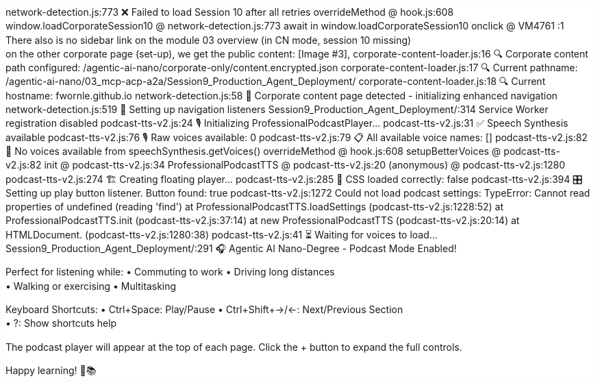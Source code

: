 network-detection.js:773 ❌ Failed to load Session 10 after all retries
overrideMethod @ hook.js:608
window.loadCorporateSession10 @ network-detection.js:773
await in window.loadCorporateSession10
onclick @ VM4761 :1
\
There also is no sidebar link on the module 03 overview (in CN mode, session 10 missing)\
on the other corporate page (set-up), we get the public content: [Image #3], corporate-content-loader.js:16 🔍 Corporate content path configured: /agentic-ai-nano/corporate-only/content.encrypted.json
corporate-content-loader.js:17 🔍 Current pathname: /agentic-ai-nano/03_mcp-acp-a2a/Session9_Production_Agent_Deployment/
corporate-content-loader.js:18 🔍 Current hostname: fwornle.github.io
network-detection.js:58 🏢 Corporate content page detected - initializing enhanced navigation
network-detection.js:519 🎯 Setting up navigation listeners
Session9_Production_Agent_Deployment/:314 Service Worker registration disabled
podcast-tts-v2.js:24 🎙️ Initializing ProfessionalPodcastPlayer...
podcast-tts-v2.js:31 ✅ Speech Synthesis available
podcast-tts-v2.js:76 🎙️ Raw voices available: 0
podcast-tts-v2.js:79 📋 All available voice names: []
podcast-tts-v2.js:82 🚨 No voices available from speechSynthesis.getVoices()
overrideMethod @ hook.js:608
setupBetterVoices @ podcast-tts-v2.js:82
init @ podcast-tts-v2.js:34
ProfessionalPodcastTTS @ podcast-tts-v2.js:20
(anonymous) @ podcast-tts-v2.js:1280
podcast-tts-v2.js:274 🏗️ Creating floating player...
podcast-tts-v2.js:285 🎨 CSS loaded correctly: false
podcast-tts-v2.js:394 🎛️ Setting up play button listener. Button found: true
podcast-tts-v2.js:1272 Could not load podcast settings: TypeError: Cannot read properties of undefined (reading 'find')
    at ProfessionalPodcastTTS.loadSettings (podcast-tts-v2.js:1228:52)
    at ProfessionalPodcastTTS.init (podcast-tts-v2.js:37:14)
    at new ProfessionalPodcastTTS (podcast-tts-v2.js:20:14)
    at HTMLDocument.<anonymous> (podcast-tts-v2.js:1280:38)
podcast-tts-v2.js:41 ⏳ Waiting for voices to load...
Session9_Production_Agent_Deployment/:291 
🎧 Agentic AI Nano-Degree - Podcast Mode Enabled!

Perfect for listening while:
• Commuting to work
• Driving long distances  
• Walking or exercising
• Multitasking

Keyboard Shortcuts:
• Ctrl+Space: Play/Pause
• Ctrl+Shift+→/←: Next/Previous Section  
• ?: Show shortcuts help

The podcast player will appear at the top of each page.
Click the + button to expand the full controls.

Happy learning! 🚗📚
        